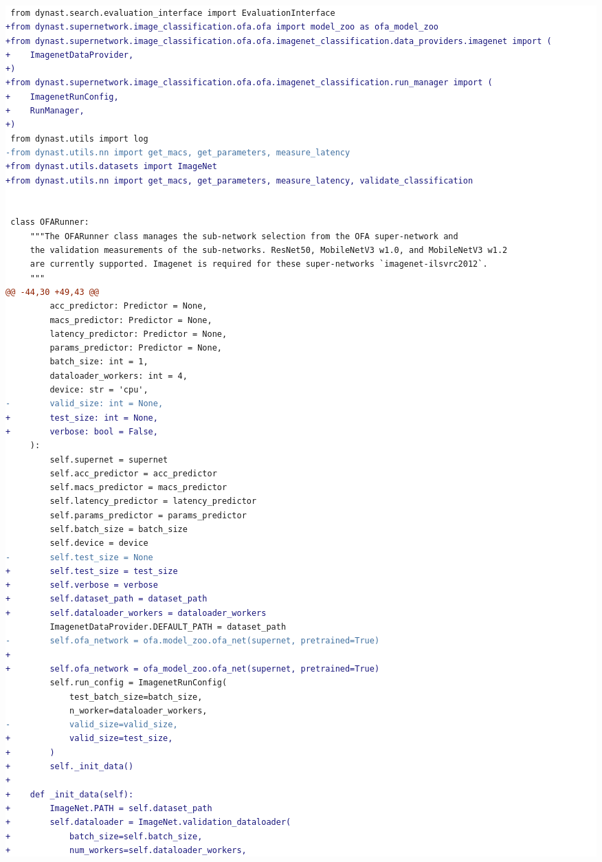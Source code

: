 ```diff
 from dynast.search.evaluation_interface import EvaluationInterface
+from dynast.supernetwork.image_classification.ofa.ofa import model_zoo as ofa_model_zoo
+from dynast.supernetwork.image_classification.ofa.ofa.imagenet_classification.data_providers.imagenet import (
+    ImagenetDataProvider,
+)
+from dynast.supernetwork.image_classification.ofa.ofa.imagenet_classification.run_manager import (
+    ImagenetRunConfig,
+    RunManager,
+)
 from dynast.utils import log
-from dynast.utils.nn import get_macs, get_parameters, measure_latency
+from dynast.utils.datasets import ImageNet
+from dynast.utils.nn import get_macs, get_parameters, measure_latency, validate_classification
 
 
 class OFARunner:
     """The OFARunner class manages the sub-network selection from the OFA super-network and
     the validation measurements of the sub-networks. ResNet50, MobileNetV3 w1.0, and MobileNetV3 w1.2
     are currently supported. Imagenet is required for these super-networks `imagenet-ilsvrc2012`.
     """
@@ -44,30 +49,43 @@
         acc_predictor: Predictor = None,
         macs_predictor: Predictor = None,
         latency_predictor: Predictor = None,
         params_predictor: Predictor = None,
         batch_size: int = 1,
         dataloader_workers: int = 4,
         device: str = 'cpu',
-        valid_size: int = None,
+        test_size: int = None,
+        verbose: bool = False,
     ):
         self.supernet = supernet
         self.acc_predictor = acc_predictor
         self.macs_predictor = macs_predictor
         self.latency_predictor = latency_predictor
         self.params_predictor = params_predictor
         self.batch_size = batch_size
         self.device = device
-        self.test_size = None
+        self.test_size = test_size
+        self.verbose = verbose
+        self.dataset_path = dataset_path
+        self.dataloader_workers = dataloader_workers
         ImagenetDataProvider.DEFAULT_PATH = dataset_path
-        self.ofa_network = ofa.model_zoo.ofa_net(supernet, pretrained=True)
+
+        self.ofa_network = ofa_model_zoo.ofa_net(supernet, pretrained=True)
         self.run_config = ImagenetRunConfig(
             test_batch_size=batch_size,
             n_worker=dataloader_workers,
-            valid_size=valid_size,
+            valid_size=test_size,
+        )
+        self._init_data()
+
+    def _init_data(self):
+        ImageNet.PATH = self.dataset_path
+        self.dataloader = ImageNet.validation_dataloader(
+            batch_size=self.batch_size,
+            num_workers=self.dataloader_workers,
```